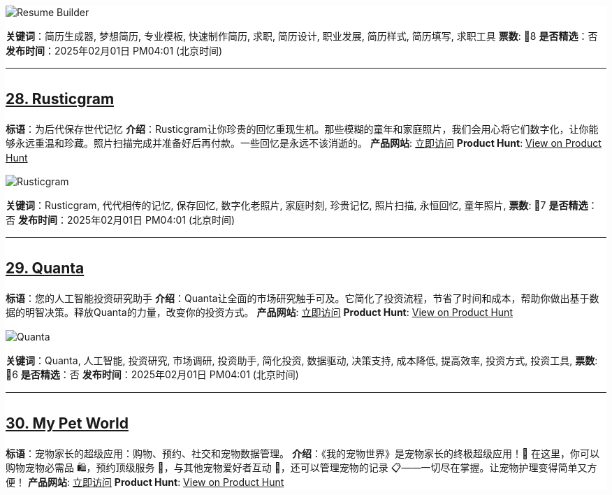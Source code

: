![Resume Builder](https://ph-files.imgix.net/b396c215-4141-46e6-b869-cf3612206080.png?auto=format&fit=crop&frame=1&h=512&w=1024)

**关键词**：简历生成器, 梦想简历, 专业模板, 快速制作简历, 求职, 简历设计, 职业发展, 简历样式, 简历填写, 求职工具
**票数**: 🔺8
**是否精选**：否
**发布时间**：2025年02月01日 PM04:01 (北京时间)

---

## [28. Rusticgram](https://www.producthunt.com/posts/rusticgram?utm_campaign=producthunt-api&utm_medium=api-v2&utm_source=Application%3A+daily+ph+%28ID%3A+133301%29)
**标语**：为后代保存世代记忆
**介绍**：Rusticgram让你珍贵的回忆重现生机。那些模糊的童年和家庭照片，我们会用心将它们数字化，让你能够永远重温和珍藏。照片扫描完成并准备好后再付款。一些回忆是永远不该消逝的。
**产品网站**: [立即访问](https://www.producthunt.com/r/UGH35G7LEFOX4Q?utm_campaign=producthunt-api&utm_medium=api-v2&utm_source=Application%3A+daily+ph+%28ID%3A+133301%29)
**Product Hunt**: [View on Product Hunt](https://www.producthunt.com/posts/rusticgram?utm_campaign=producthunt-api&utm_medium=api-v2&utm_source=Application%3A+daily+ph+%28ID%3A+133301%29)

![Rusticgram](https://ph-files.imgix.net/90ac0819-4196-4306-8e98-528f6e961d8e.jpeg?auto=format&fit=crop&frame=1&h=512&w=1024)

**关键词**：Rusticgram, 代代相传的记忆, 保存回忆, 数字化老照片, 家庭时刻, 珍贵记忆, 照片扫描, 永恒回忆, 童年照片,
**票数**: 🔺7
**是否精选**：否
**发布时间**：2025年02月01日 PM04:01 (北京时间)

---

## [29. Quanta](https://www.producthunt.com/posts/quanta-2?utm_campaign=producthunt-api&utm_medium=api-v2&utm_source=Application%3A+daily+ph+%28ID%3A+133301%29)
**标语**：您的人工智能投资研究助手
**介绍**：Quanta让全面的市场研究触手可及。它简化了投资流程，节省了时间和成本，帮助你做出基于数据的明智决策。释放Quanta的力量，改变你的投资方式。
**产品网站**: [立即访问](https://www.producthunt.com/r/LDDTCOD2HRWC2D?utm_campaign=producthunt-api&utm_medium=api-v2&utm_source=Application%3A+daily+ph+%28ID%3A+133301%29)
**Product Hunt**: [View on Product Hunt](https://www.producthunt.com/posts/quanta-2?utm_campaign=producthunt-api&utm_medium=api-v2&utm_source=Application%3A+daily+ph+%28ID%3A+133301%29)

![Quanta](https://ph-files.imgix.net/716d1ec9-dc28-4994-b2e4-c3a556edcb7d.png?auto=format&fit=crop&frame=1&h=512&w=1024)

**关键词**：Quanta, 人工智能, 投资研究, 市场调研, 投资助手, 简化投资, 数据驱动, 决策支持, 成本降低, 提高效率, 投资方式, 投资工具,
**票数**: 🔺6
**是否精选**：否
**发布时间**：2025年02月01日 PM04:01 (北京时间)

---

## [30. My Pet World](https://www.producthunt.com/posts/my-pet-world-2?utm_campaign=producthunt-api&utm_medium=api-v2&utm_source=Application%3A+daily+ph+%28ID%3A+133301%29)
**标语**：宠物家长的超级应用：购物、预约、社交和宠物数据管理。
**介绍**：《我的宠物世界》是宠物家长的终极超级应用！🐾 在这里，你可以购物宠物必需品 🛍️，预约顶级服务 🏥，与其他宠物爱好者互动 🐶，还可以管理宠物的记录 📋——一切尽在掌握。让宠物护理变得简单又方便！
**产品网站**: [立即访问](https://www.producthunt.com/r/T7BMNXO6ICDCWU?utm_campaign=producthunt-api&utm_medium=api-v2&utm_source=Application%3A+daily+ph+%28ID%3A+133301%29)
**Product Hunt**: [View on Product Hunt](https://www.producthunt.com/posts/my-pet-world-2?utm_campaign=producthunt-api&utm_medium=api-v2&utm_source=Application%3A+daily+ph+%28ID%3A+133301%29)
